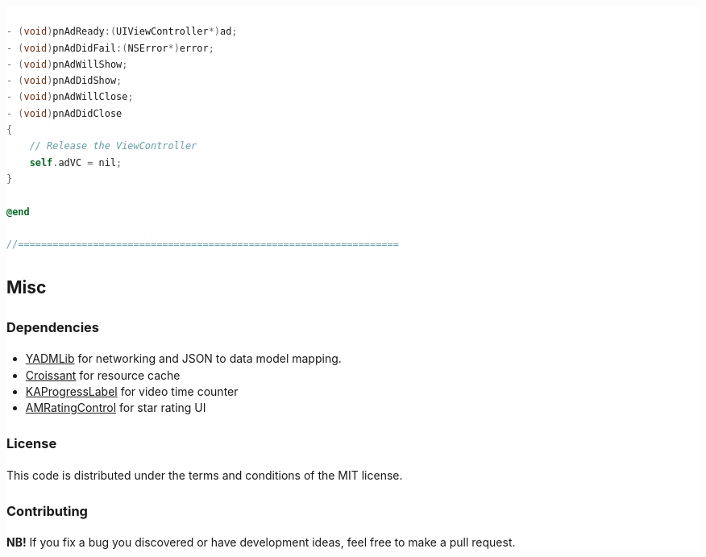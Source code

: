 ```objective-c

- (void)pnAdReady:(UIViewController*)ad;
- (void)pnAdDidFail:(NSError*)error;
- (void)pnAdWillShow;
- (void)pnAdDidShow;
- (void)pnAdWillClose;
- (void)pnAdDidClose
{
    // Release the ViewController
    self.adVC = nil;
}

@end

//==================================================================
```

<a name="misc"></a>
## Misc

<a name="misc_dependencies"></a>
### Dependencies

* [YADMLib](https://github.com/cnagy/YADMLib) for networking and JSON to data model mapping.
* [Croissant](https://github.com/cerberillo/Croissant) for resource cache 
* [KAProgressLabel](https://github.com/kirualex/KAProgressLabel) for video time counter
* [AMRatingControl](https://github.com/amseddi/AMRatingControl) for star rating UI

<a name="misc_license"></a>
### License

This code is distributed under the terms and conditions of the MIT license.

<a name="misc_contributing"></a>
### Contributing

**NB!** If you fix a bug you discovered or have development ideas, feel free to make a pull request.

